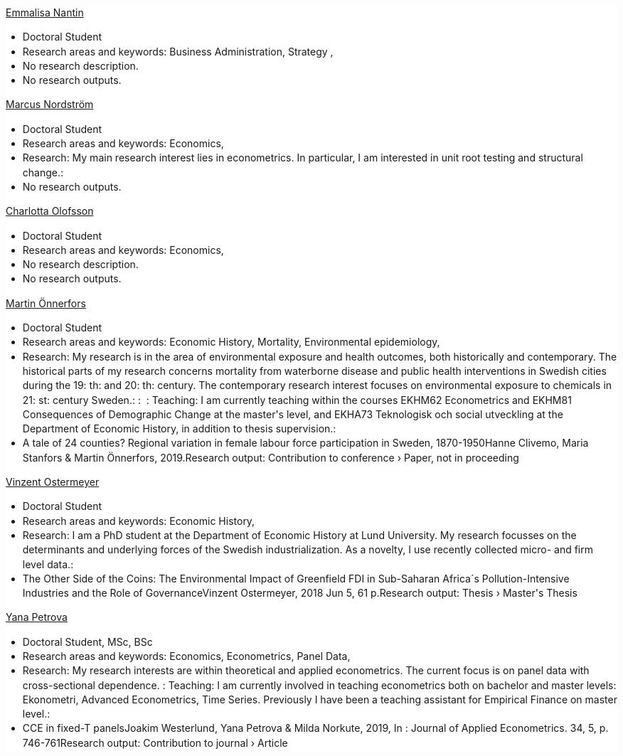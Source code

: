 
[Emmalisa Nantin](https://portal.research.lu.se/portal/en/persons/emmalisa-nantin(e0276cef-a260-4aba-94c8-ee6ca1270d78).html)
* Doctoral Student
* Research areas and keywords: Business Administration, Strategy , 
* No research description.
* No research outputs.

[Marcus Nordström](https://portal.research.lu.se/portal/en/persons/marcus-nordstroem(b73ad2ec-09cb-4d94-8387-cff6e99bccbf).html)
* Doctoral Student
* Research areas and keywords: Economics, 
* Research: My main research interest lies in econometrics. In particular, I am interested in unit root testing and structural change.: 
* No research outputs.

[Charlotta Olofsson](https://portal.research.lu.se/portal/en/persons/charlotta-olofsson(56932b98-02e9-4a1f-9612-6b2b614d772a).html)
* Doctoral Student
* Research areas and keywords: Economics, 
* No research description.
* No research outputs.

[Martin Önnerfors](https://portal.research.lu.se/portal/en/persons/martin-oennerfors(15c40f32-390a-4dee-a678-5d3af2feda62).html)
* Doctoral Student
* Research areas and keywords: Economic History, Mortality, Environmental epidemiology, 
* Research: My research is in the area of environmental exposure and health outcomes, both historically and contemporary. The historical parts of my research concerns mortality from waterborne disease and public health interventions in Swedish cities during the 19: th:  and 20: th:  century. The contemporary research interest focuses on environmental exposure to chemicals in 21: st:  century Sweden.: 
:  : Teaching: I am currently teaching within the courses EKHM62 Econometrics and EKHM81 Consequences of Demographic Change at the master's level, and EKHA73 Teknologisk och social utveckling at the Department of Economic History, in addition to thesis supervision.: 
* A tale of 24 counties? Regional variation in female labour force participation in Sweden, 1870-1950Hanne Clivemo, Maria Stanfors & Martin Önnerfors, 2019.Research output: Contribution to conference › Paper, not in proceeding


[Vinzent Ostermeyer](https://portal.research.lu.se/portal/en/persons/vinzent-ostermeyer(7dbeae2e-a041-4b81-979d-74137835c409).html)
* Doctoral Student
* Research areas and keywords: Economic History, 
* Research: I am a PhD student at the Department of Economic History at Lund University. My research focusses on the determinants and underlying forces of the Swedish industrialization. As a novelty, I use recently collected micro- and firm level data.: 
* The Other Side of the Coins: The Environmental Impact of Greenfield FDI in Sub-Saharan Africa´s Pollution-Intensive Industries and the Role of GovernanceVinzent Ostermeyer, 2018 Jun 5, 61 p.Research output: Thesis › Master's Thesis


[Yana Petrova](https://portal.research.lu.se/portal/en/persons/yana-petrova(9b216474-1329-43ff-95a5-ed72be16bb24).html)
* Doctoral Student, MSc, BSc
* Research areas and keywords: Economics, Econometrics, Panel Data, 
* Research: My research interests are within theoretical and applied econometrics. The current focus is on panel data with cross-sectional dependence. : Teaching: I am currently involved in teaching econometrics both on bachelor and master levels: Ekonometri, Advanced Econometrics, Time Series. Previously I have been a teaching assistant for Empirical Finance on master level.: 
* CCE in fixed-T panelsJoakim Westerlund, Yana Petrova & Milda Norkute, 2019, In : Journal of Applied Econometrics. 34, 5, p. 746-761Research output: Contribution to journal › Article
